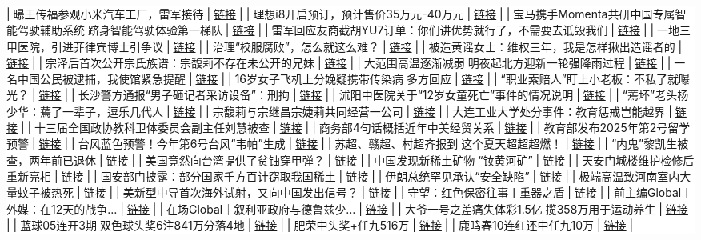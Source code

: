 | 曝王传福参观小米汽车工厂，雷军接待 | [链接](https://finance.sina.com.cn/consume/puguangtai/2025-07-18/doc-inffwchx6661900.shtml) |
| 理想i8开启预订，预计售价35万元-40万元 | [链接](https://finance.sina.com.cn/nextauto/hydt/2025-07-17/doc-inffuers5221692.shtml) |
| 宝马携手Momenta共研中国专属智能驾驶辅助系统 跻身智能驾驶体验第一梯队 | [链接](https://finance.sina.com.cn/nextauto/hydt/2025-07-15/doc-inffpncw2237553.shtml) |
| 雷军回应友商截胡YU7订单：你们讲优势就行了，不需要去诋毁我们 | [链接](https://finance.sina.com.cn/nextauto/hydt/2025-07-03/doc-infeerfm3506577.shtml) |
| 一地三甲医院，引进菲律宾博士引争议 | [链接](https://news.sina.com.cn/s/2025-07-18/doc-inffwiqs4277396.shtml) |
| 治理“校服腐败”，怎么就这么难？ | [链接](https://news.sina.com.cn/s/2025-07-18/doc-inffwcht9334423.shtml) |
| 被造黄谣女士：维权三年，我是怎样揪出造谣者的 | [链接](https://news.sina.com.cn/s/2025-07-17/doc-inffuzvf9866225.shtml) |
| 宗泽后首次公开宗氏族谱：宗馥莉不存在未公开的兄妹 | [链接](https://news.sina.com.cn/s/2025-07-17/doc-inffurfr7403162.shtml) |
| 大范围高温逐渐减弱 明夜起北方迎新一轮强降雨过程 | [链接](https://news.sina.com.cn/c/2025-07-17/doc-inffttzy2121480.shtml) |
| 一名中国公民被逮捕，我使馆紧急提醒 | [链接](https://news.sina.com.cn/s/2025-07-17/doc-inffswwh0807091.shtml) |
| 16岁女子飞机上分娩疑携带传染病 多方回应 | [链接](https://news.sina.com.cn/s/2025-07-16/doc-inffrvku1226313.shtml) |
| “职业索赔人”盯上小老板：不私了就曝光？ | [链接](https://news.sina.com.cn/s/2025-07-16/doc-inffrkuy1379927.shtml) |
| 长沙警方通报“男子砸记者采访设备”：刑拘 | [链接](https://news.sina.com.cn/s/2025-07-15/doc-inffqprn3620208.shtml) |
| 沭阳中医院关于“12岁女童死亡”事件的情况说明 | [链接](https://news.sina.com.cn/s/2025-07-15/doc-inffpwts7133405.shtml) |
| “蔫坏”老头杨少华：蔫了一辈子，逗乐几代人 | [链接](https://news.sina.com.cn/o/2025-07-15/doc-inffpfvt5757109.shtml) |
| 宗馥莉与宗继昌宗婕莉共同经营一公司 | [链接](https://news.sina.com.cn/s/2025-07-14/doc-inffnekn7852428.shtml) |
| 大连工业大学处分事件：教育惩戒岂能越界 | [链接](https://news.sina.com.cn/s/2025-07-14/doc-inffmtum6490944.shtml) |
| 十三届全国政协教科卫体委员会副主任刘慧被查 | [链接](https://news.sina.com.cn/c/2025-07-18/doc-inffwchx6692672.shtml) |
| 商务部4句话概括近年中美经贸关系 | [链接](https://news.sina.com.cn/c/2025-07-18/doc-inffwcht9365403.shtml) |
| 教育部发布2025年第2号留学预警 | [链接](https://news.sina.com.cn/c/2025-07-18/doc-inffvwyz6754648.shtml) |
| 台风蓝色预警！今年第6号台风“韦帕”生成 | [链接](https://news.sina.com.cn/c/2025-07-18/doc-inffvwyw4424754.shtml) |
| 苏超、赣超、村超齐报到 这个夏天超超超燃！ | [链接](https://news.sina.com.cn/c/2025-07-18/doc-inffvwyy1187638.shtml) |
| “内鬼”黎凯生被查，两年前已退休 | [链接](https://news.sina.com.cn/c/2025-07-18/doc-inffvwyz6736529.shtml) |
| 美国竟然向台湾提供了贫铀穿甲弹？ | [链接](https://news.sina.com.cn/c/2025-07-18/doc-inffvwyy1183510.shtml) |
| 中国发现新稀土矿物 “钕黄河矿” | [链接](https://news.sina.com.cn/c/2025-07-18/doc-inffuvpi9965114.shtml) |
| 天安门城楼维护检修后重新亮相 | [链接](https://news.sina.com.cn/c/2025-07-18/doc-inffvwyv9397815.shtml) |
| 国安部门披露：部分国家千方百计窃取我国稀土 | [链接](https://news.sina.com.cn/c/2025-07-18/doc-inffvstc6850612.shtml) |
| 伊朗总统罕见承认“安全缺陷” | [链接](https://news.sina.com.cn/o/2025-07-17/doc-inffuzvm7183762.shtml) |
| 极端高温致河南室内大量蚊子被热死 | [链接](https://news.sina.com.cn/c/2025-07-18/doc-inffvhch1529173.shtml) |
| 美新型中导首次海外试射，又向中国发出信号？ | [链接](https://news.sina.com.cn/c/2025-07-18/doc-inffvwyw4408442.shtml) |
| 守望：红色保密往事丨重器之盾 | [链接](https://news.sina.com.cn/c/2025-07-17/doc-inffuvpk4969186.shtml) |
| 前主编Global丨外媒：在12天的战争… | [链接](https://k.sina.cn/article_6723451236_190bfb964001018cjm.html?from=mil) |
| 在场Global｜叙利亚政府与德鲁兹少… | [链接](https://k.sina.cn/article_5625245150_14f4a6dde0010101sw.html?from=news) |
| 大爷一号之差痛失体彩1.5亿 揽358万用于运动养生 | [链接](https://lottery.sina.com.cn/) |
| 蓝球05连开3期 双色球头奖6注841万分落4地 | [链接](http://sports.sina.com.cn/lotto/) |
| 肥荣中头奖+任九516万 | [链接](http://lottery.sina.com.cn/qiutong/?from=xw) |
| 鹿鸣春10连红还中任九10万 | [链接](https://lottery.sina.com.cn/qiutong/expertDetail.shtml?expert_id=176790702617) |